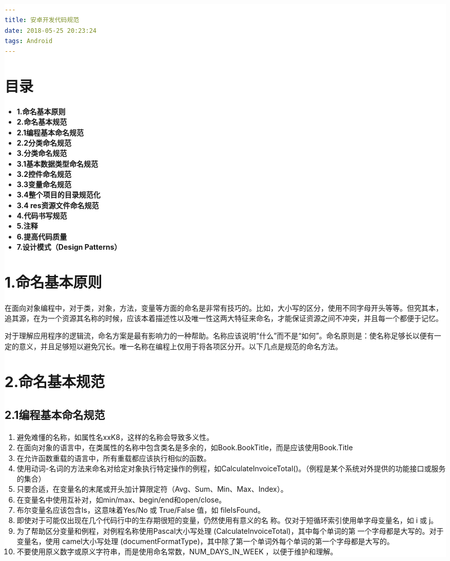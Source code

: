 ```yaml
---
title: 安卓开发代码规范
date: 2018-05-25 20:23:24
tags: Android
---
```


 # **目录**

- **1.命名基本原则** 
- **2.命名基本规范**
- **2.1编程基本命名规范**
- **2.2分类命名规范**
- **3.分类命名规范**
- **3.1基本数据类型命名规范**
- **3.2控件命名规范**
- **3.3变量命名规范**
- **3.4整个项目的目录规范化**
- **3.4 res资源文件命名规范**
- **4.代码书写规范** 
- **5.注释**
- **6.提高代码质量**
- **7.设计模式（Design Patterns）**

 

# **1.命名基本原则**

​    在面向对象编程中，对于类，对象，方法，变量等方面的命名是非常有技巧的。比如，大小写的区分，使用不同字母开头等等。但究其本，追其源，在为一个资源其名称的时候，应该本着描述性以及唯一性这两大特征来命名，才能保证资源之间不冲突，并且每一个都便于记忆。

对于理解应用程序的逻辑流，命名方案是最有影响力的一种帮助。名称应该说明“什么”而不是“如何”。命名原则是：使名称足够长以便有一定的意义，并且足够短以避免冗长。唯一名称在编程上仅用于将各项区分开。以下几点是规范的命名方法。 

# **2.命名基本规范**

## **2.1编程基本命名规范**

1. 避免难懂的名称，如属性名xxK8，这样的名称会导致多义性。   
2. 在面向对象的语言中，在类属性的名称中包含类名是多余的，如Book.BookTitle，而是应该使用Book.Title
3. 在允许函数重载的语言中，所有重载都应该执行相似的函数。 
4. 使用动词-名词的方法来命名对给定对象执行特定操作的例程，如CalculateInvoiceTotal()。（例程是某个系统对外提供的功能接口或服务的集合）   
5. 只要合适，在变量名的末尾或开头加计算限定符（Avg、Sum、Min、Max、Index）。 
6. 在变量名中使用互补对，如min/max、begin/end和open/close。  
7. 布尔变量名应该包含Is，这意味着Yes/No 或 True/False 值，如 fileIsFound。   
8. 即使对于可能仅出现在几个代码行中的生存期很短的变量，仍然使用有意义的名  称。仅对于短循环索引使用单字母变量名，如 i 或 j。   
9. 为了帮助区分变量和例程，对例程名称使用Pascal大小写处理 (CalculateInvoiceTotal)，其中每个单词的第        一个字母都是大写的。对于变量名，使用 camel大小写处理 (documentFormatType)，其中除了第一个单词外每个单词的第一个字母都是大写的。   
10. 不要使用原义数字或原义字符串，而是使用命名常数，NUM_DAYS_IN_WEEK ，以便于维护和理解。  
